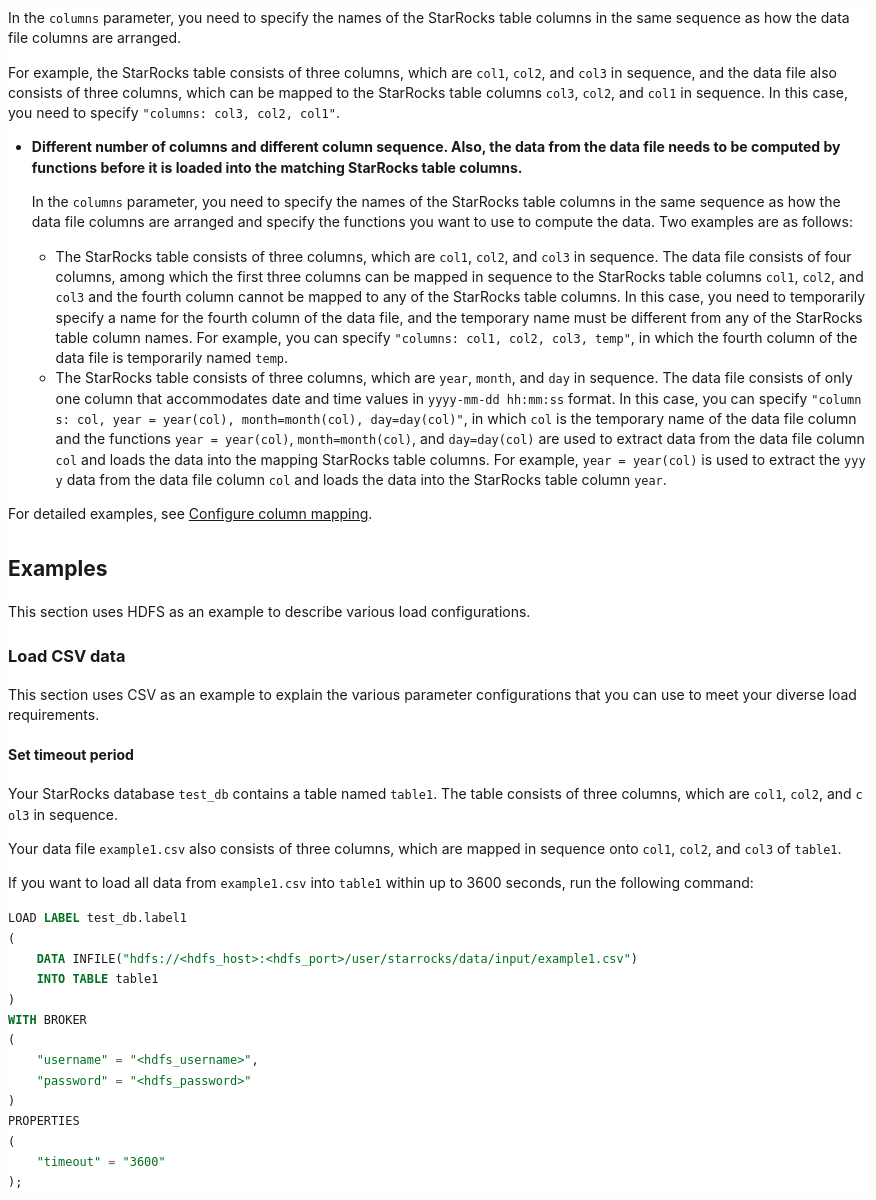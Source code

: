   In the `columns` parameter, you need to specify the names of the StarRocks table columns in the same sequence as how the data file columns are arranged.

  For example, the StarRocks table consists of three columns, which are `col1`, `col2`, and `col3` in sequence, and the data file also consists of three columns, which can be mapped to the StarRocks table columns `col3`, `col2`, and `col1` in sequence. In this case, you need to specify `"columns: col3, col2, col1"`.

- **Different number of columns and different column sequence. Also, the data from the data file needs to be computed by functions before it is loaded into the matching StarRocks table columns.**

  In the `columns` parameter, you need to specify the names of the StarRocks table columns in the same sequence as how the data file columns are arranged and specify the functions you want to use to compute the data. Two examples are as follows:

  - The StarRocks table consists of three columns, which are `col1`, `col2`, and `col3` in sequence. The data file consists of four columns, among which the first three columns can be mapped in sequence to the StarRocks table columns `col1`, `col2`, and `col3` and the fourth column cannot be mapped to any of the StarRocks table columns. In this case, you need to temporarily specify a name for the fourth column of the data file, and the temporary name must be different from any of the StarRocks table column names. For example, you can specify `"columns: col1, col2, col3, temp"`, in which the fourth column of the data file is temporarily named `temp`.
  - The StarRocks table consists of three columns, which are `year`, `month`, and `day` in sequence. The data file consists of only one column that accommodates date and time values in `yyyy-mm-dd hh:mm:ss` format. In this case, you can specify `"columns: col, year = year(col), month=month(col), day=day(col)"`, in which `col` is the temporary name of the data file column and the functions `year = year(col)`, `month=month(col)`, and `day=day(col)` are used to extract data from the data file column `col` and loads the data into the mapping StarRocks table columns. For example, `year = year(col)` is used to extract the `yyyy` data from the data file column `col` and loads the data into the StarRocks table column `year`.

For detailed examples, see [Configure column mapping](#configure-column-mapping).

## Examples

This section uses HDFS as an example to describe various load configurations.

### Load CSV data

This section uses CSV as an example to explain the various parameter configurations that you can use to meet your diverse load requirements.

#### Set timeout period

Your StarRocks database `test_db` contains a table named `table1`. The table consists of three columns, which are `col1`, `col2`, and `col3` in sequence.

Your data file `example1.csv` also consists of three columns, which are mapped in sequence onto `col1`, `col2`, and `col3` of `table1`.

If you want to load all data from `example1.csv` into `table1` within up to 3600 seconds, run the following command:

```SQL
LOAD LABEL test_db.label1
(
    DATA INFILE("hdfs://<hdfs_host>:<hdfs_port>/user/starrocks/data/input/example1.csv")
    INTO TABLE table1
)
WITH BROKER
(
    "username" = "<hdfs_username>",
    "password" = "<hdfs_password>"
)
PROPERTIES
(
    "timeout" = "3600"
);
```